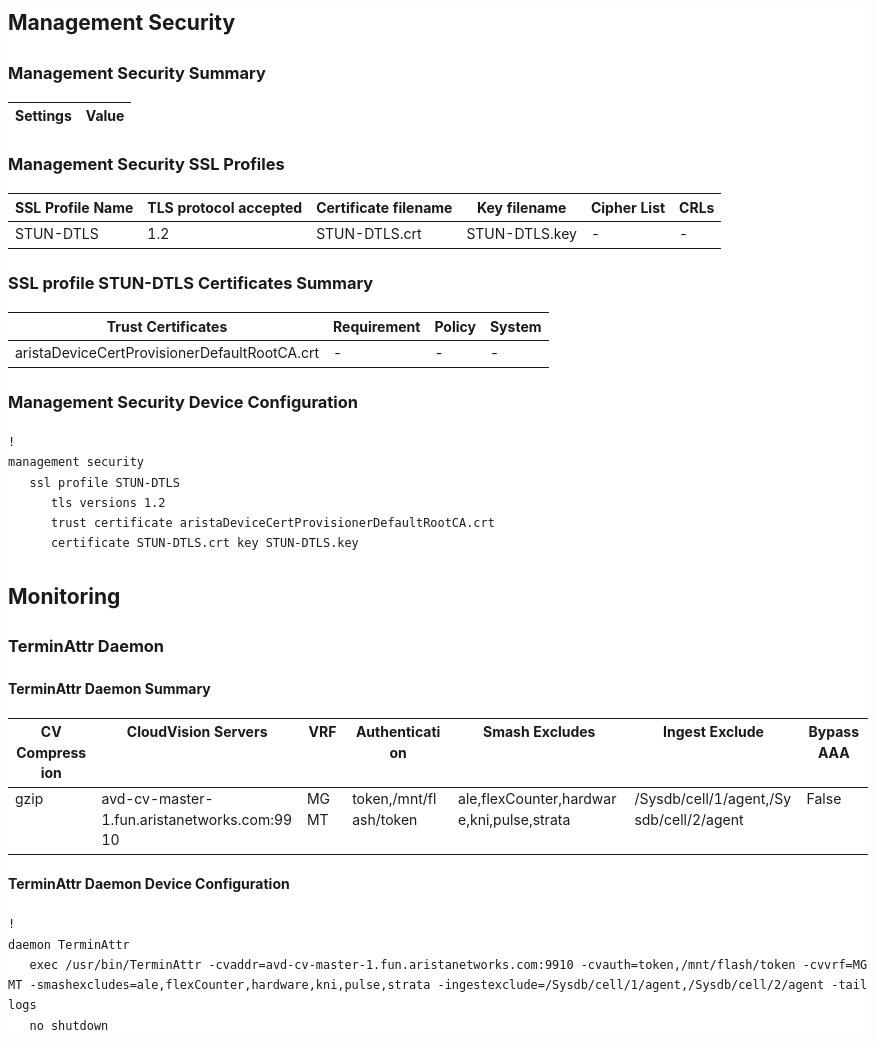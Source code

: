 ## Management Security

### Management Security Summary

| Settings | Value |
| -------- | ----- |

### Management Security SSL Profiles

| SSL Profile Name | TLS protocol accepted | Certificate filename | Key filename | Cipher List | CRLs |
| ---------------- | --------------------- | -------------------- | ------------ | ----------- | ---- |
| STUN-DTLS | 1.2 | STUN-DTLS.crt | STUN-DTLS.key | - | - |

### SSL profile STUN-DTLS Certificates Summary

| Trust Certificates | Requirement | Policy | System |
| ------------------ | ----------- | ------ | ------ |
| aristaDeviceCertProvisionerDefaultRootCA.crt | - | - | - |

### Management Security Device Configuration

```eos
!
management security
   ssl profile STUN-DTLS
      tls versions 1.2
      trust certificate aristaDeviceCertProvisionerDefaultRootCA.crt
      certificate STUN-DTLS.crt key STUN-DTLS.key
```

## Monitoring

### TerminAttr Daemon

#### TerminAttr Daemon Summary

| CV Compression | CloudVision Servers | VRF | Authentication | Smash Excludes | Ingest Exclude | Bypass AAA |
| -------------- | ------------------- | --- | -------------- | -------------- | -------------- | ---------- |
| gzip | avd-cv-master-1.fun.aristanetworks.com:9910 | MGMT | token,/mnt/flash/token | ale,flexCounter,hardware,kni,pulse,strata | /Sysdb/cell/1/agent,/Sysdb/cell/2/agent | False |

#### TerminAttr Daemon Device Configuration

```eos
!
daemon TerminAttr
   exec /usr/bin/TerminAttr -cvaddr=avd-cv-master-1.fun.aristanetworks.com:9910 -cvauth=token,/mnt/flash/token -cvvrf=MGMT -smashexcludes=ale,flexCounter,hardware,kni,pulse,strata -ingestexclude=/Sysdb/cell/1/agent,/Sysdb/cell/2/agent -taillogs
   no shutdown
```
